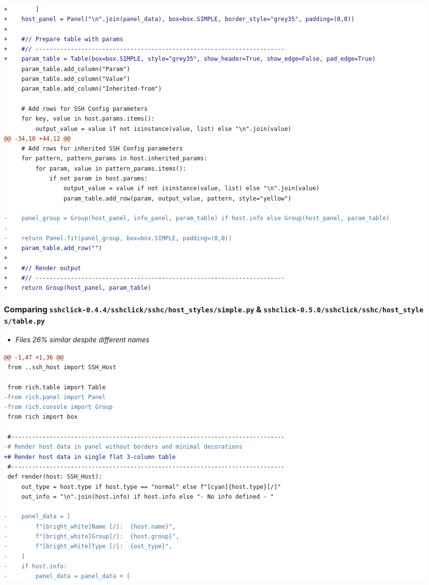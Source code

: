 ```diff
+        ]
+    host_panel = Panel("\n".join(panel_data), box=box.SIMPLE, border_style="grey35", padding=(0,0))
+
+    #// Prepare table with params
+    #// -----------------------------------------------------------------------
+    param_table = Table(box=box.SIMPLE, style="grey35", show_header=True, show_edge=False, pad_edge=True)
     param_table.add_column("Param")
     param_table.add_column("Value")
     param_table.add_column("Inherited-from")
 
     # Add rows for SSH Config parameters
     for key, value in host.params.items():
         output_value = value if not isinstance(value, list) else "\n".join(value)
@@ -34,10 +44,12 @@
     # Add rows for inherited SSH Config parameters
     for pattern, pattern_params in host.inherited_params:
         for param, value in pattern_params.items():
             if not param in host.params:
                 output_value = value if not isinstance(value, list) else "\n".join(value)
                 param_table.add_row(param, output_value, pattern, style="yellow")
 
-    panel_group = Group(host_panel, info_panel, param_table) if host.info else Group(host_panel, param_table)
-
-    return Panel.fit(panel_group, box=box.SIMPLE, padding=(0,0))
+    param_table.add_row("")
+    
+    #// Render output
+    #// -----------------------------------------------------------------------
+    return Group(host_panel, param_table)
```

### Comparing `sshclick-0.4.4/sshclick/sshc/host_styles/simple.py` & `sshclick-0.5.0/sshclick/sshc/host_styles/table.py`

 * *Files 26% similar despite different names*

```diff
@@ -1,47 +1,36 @@
 from ..ssh_host import SSH_Host
 
 from rich.table import Table
-from rich.panel import Panel
-from rich.console import Group
 from rich import box
 
 #------------------------------------------------------------------------------
-# Render host data in panel without borders and minimal decorations
+# Render host data in single flat 3-column table
 #------------------------------------------------------------------------------
 def render(host: SSH_Host):
     out_type = host.type if host.type == "normal" else f"[cyan]{host.type}[/]"
     out_info = "\n".join(host.info) if host.info else "- No info defined - "
 
-    panel_data = [
-        f"[bright_white]Name [/]:  {host.name}",
-        f"[bright_white]Group[/]:  {host.group}",
-        f"[bright_white]Type [/]:  {out_type}",
-    ]
-    if host.info:
-        panel_data = panel_data + [
```